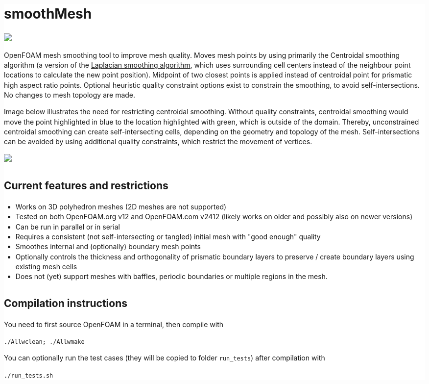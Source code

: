 # smoothMesh

<img src="images/smooth_mesh.png"/>

OpenFOAM mesh smoothing tool to improve mesh quality. Moves mesh points
by using primarily the Centroidal smoothing algorithm (a
version of the [Laplacian smoothing
algorithm](https://en.wikipedia.org/wiki/Laplacian_smoothing), which
uses surrounding cell centers instead of the neighbour point locations
to calculate the new point position). Midpoint of two closest points
is applied instead of centroidal point for prismatic high aspect ratio points.
Optional heuristic quality constraint options exist to constrain the
smoothing, to avoid self-intersections. No changes to mesh topology
are made.

Image below illustrates the need for restricting centroidal
smoothing. Without quality constraints, centroidal smoothing would
move the point highlighted in blue to the location highlighted with
green, which is outside of the domain. Thereby, unconstrained centroidal smoothing
can create self-intersecting cells, depending on the geometry and
topology of the mesh. Self-intersections can be avoided by using
additional quality constraints, which restrict the movement of
vertices.

<img src="images/base_mesh_with_problematic_vertex.png" width="300"/>

## Current features and restrictions

- Works on 3D polyhedron meshes (2D meshes are not supported)
- Tested on both OpenFOAM.org v12 and OpenFOAM.com v2412 (likely works
  on older and possibly also on newer versions)
- Can be run in parallel or in serial
- Requires a consistent (not self-intersecting or tangled) initial
  mesh with "good enough" quality
- Smoothes internal and (optionally) boundary mesh points
- Optionally controls the thickness and orthogonality of prismatic
  boundary layers to preserve / create boundary layers using existing
  mesh cells
- Does not (yet) support meshes with baffles, periodic boundaries or
  multiple regions in the mesh.

## Compilation instructions

You need to first source OpenFOAM in a terminal, then compile with
```
./Allwclean; ./Allwmake
```

You can optionally run the test cases (they will be copied to folder
`run_tests`) after compilation with
```
./run_tests.sh
```
